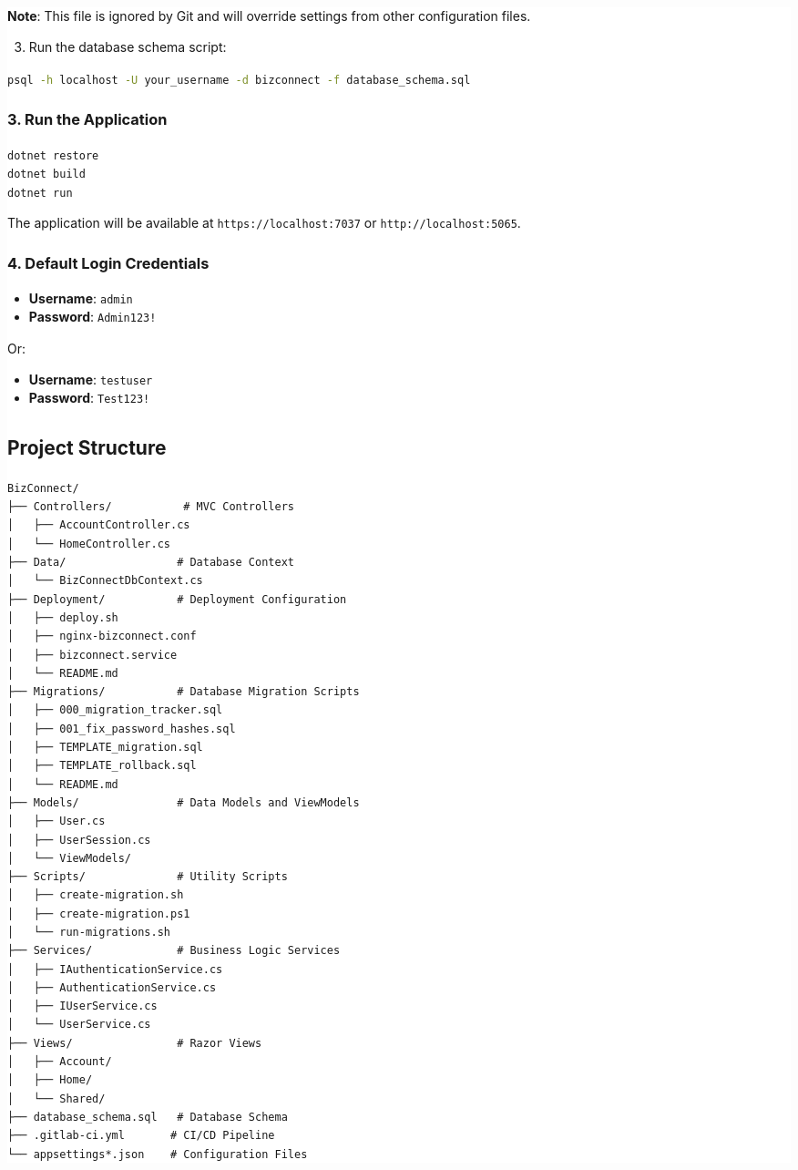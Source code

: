 **Note**: This file is ignored by Git and will override settings from other configuration files.

3. Run the database schema script:
```bash
psql -h localhost -U your_username -d bizconnect -f database_schema.sql
```

### 3. Run the Application

```bash
dotnet restore
dotnet build
dotnet run
```

The application will be available at `https://localhost:7037` or `http://localhost:5065`.

### 4. Default Login Credentials

- **Username**: `admin`
- **Password**: `Admin123!`

Or:

- **Username**: `testuser`
- **Password**: `Test123!`

## Project Structure

```
BizConnect/
├── Controllers/           # MVC Controllers
│   ├── AccountController.cs
│   └── HomeController.cs
├── Data/                 # Database Context
│   └── BizConnectDbContext.cs
├── Deployment/           # Deployment Configuration
│   ├── deploy.sh
│   ├── nginx-bizconnect.conf
│   ├── bizconnect.service
│   └── README.md
├── Migrations/           # Database Migration Scripts
│   ├── 000_migration_tracker.sql
│   ├── 001_fix_password_hashes.sql
│   ├── TEMPLATE_migration.sql
│   ├── TEMPLATE_rollback.sql
│   └── README.md
├── Models/               # Data Models and ViewModels
│   ├── User.cs
│   ├── UserSession.cs
│   └── ViewModels/
├── Scripts/              # Utility Scripts
│   ├── create-migration.sh
│   ├── create-migration.ps1
│   └── run-migrations.sh
├── Services/             # Business Logic Services
│   ├── IAuthenticationService.cs
│   ├── AuthenticationService.cs
│   ├── IUserService.cs
│   └── UserService.cs
├── Views/                # Razor Views
│   ├── Account/
│   ├── Home/
│   └── Shared/
├── database_schema.sql   # Database Schema
├── .gitlab-ci.yml       # CI/CD Pipeline
└── appsettings*.json    # Configuration Files
```